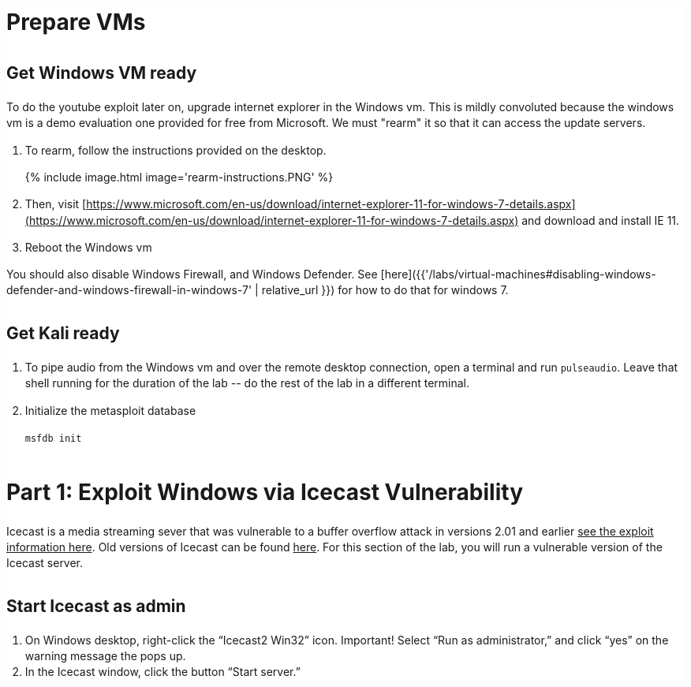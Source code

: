 

# Prepare VMs

## Get Windows VM ready

To do the youtube exploit later on, upgrade internet explorer in the Windows vm. This is mildly convoluted because the windows vm is a demo evaluation one provided for free from Microsoft. We must
"rearm" it so that it can access the update servers.

1.  To rearm, follow the instructions provided on the desktop.

    {% include image.html image='rearm-instructions.PNG' %}

2.  Then, visit [https://www.microsoft.com/en-us/download/internet-explorer-11-for-windows-7-details.aspx](https://www.microsoft.com/en-us/download/internet-explorer-11-for-windows-7-details.aspx) and download
and install IE 11.

3.  Reboot the Windows vm


You should also disable Windows Firewall, and Windows Defender. See [here]({{'/labs/virtual-machines#disabling-windows-defender-and-windows-firewall-in-windows-7' | relative_url }}) for how to do that for windows 7.



## Get Kali ready

1.  To pipe audio from the Windows vm and over the remote desktop connection, open a terminal and run `pulseaudio`. Leave that shell running for the
    duration of the lab -- do the rest of the lab in a different terminal.

3.  Initialize the metasploit database

        msfdb init


# Part 1: Exploit Windows via Icecast Vulnerability

Icecast is a media streaming sever that was vulnerable to a buffer overflow attack in versions 2.01 and earlier
[see the exploit information here](https://www.rapid7.com/db/modules/exploit/windows/http/icecast_header). Old versions of Icecast can be found [here](https://ftp.osuosl.org/pub/xiph/releases/icecast/). For this section of the lab, you will run a vulnerable version of the Icecast server.


## Start Icecast as admin

1.	On Windows desktop, right-click the “Icecast2 Win32” icon. <span class='label label-danger'>Important!</span> Select “Run as administrator,” and click “yes” on the warning message the pops up.
2.	In the Icecast window, click the button “Start server.”

